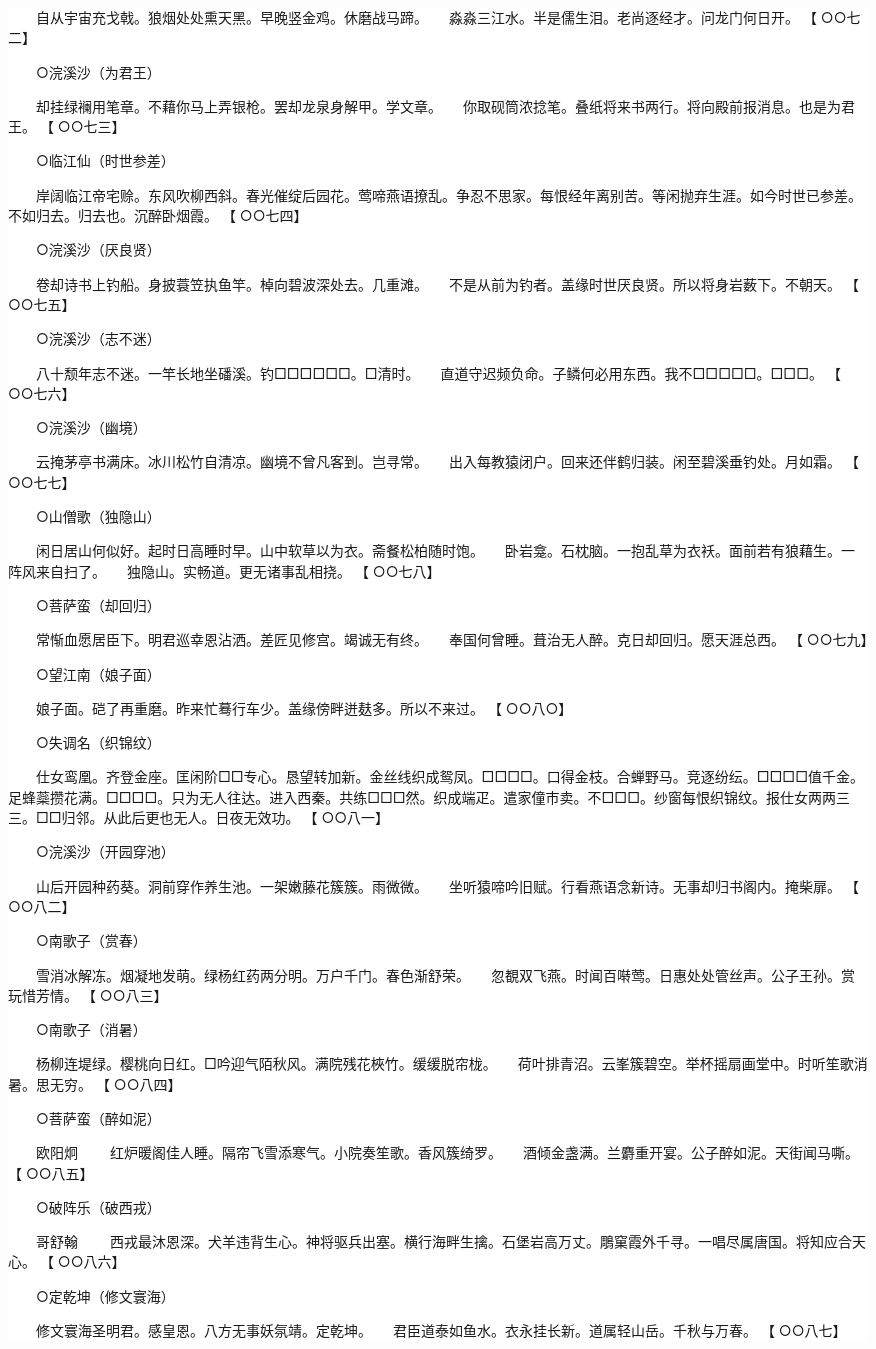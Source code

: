 　　自从宇宙充戈戟。狼烟处处熏天黑。早晚竖金鸡。休磨战马蹄。　　淼淼三江水。半是儒生泪。老尚逐经才。问龙门何日开。 【 ○○七二】 

　　○浣溪沙（为君王） 

　　却挂绿襕用笔章。不藉你马上弄银枪。罢却龙泉身解甲。学文章。　　你取砚筒浓捻笔。叠纸将来书两行。将向殿前报消息。也是为君王。 【 ○○七三】 

　　○临江仙（时世参差） 

　　岸阔临江帝宅赊。东风吹柳西斜。春光催绽后园花。莺啼燕语撩乱。争忍不思家。每恨经年离别苦。等闲抛弃生涯。如今时世已参差。不如归去。归去也。沉醉卧烟霞。 【 ○○七四】 

　　○浣溪沙（厌良贤） 

　　卷却诗书上钓船。身披蓑笠执鱼竿。棹向碧波深处去。几重滩。　　不是从前为钓者。盖缘时世厌良贤。所以将身岩薮下。不朝天。 【 ○○七五】 

　　○浣溪沙（志不迷） 

　　八十颓年志不迷。一竿长地坐磻溪。钓□□□□□□。□清时。　　直道守迟频负命。子鳞何必用东西。我不□□□□□。□□□。 【 ○○七六】 

　　○浣溪沙（幽境） 

　　云掩茅亭书满床。冰川松竹自清凉。幽境不曾凡客到。岂寻常。　　出入每教猿闭户。回来还伴鹤归装。闲至碧溪垂钓处。月如霜。 【 ○○七七】 

　　○山僧歌（独隐山） 

　　闲日居山何似好。起时日高睡时早。山中软草以为衣。斋餐松柏随时饱。　　卧岩龛。石枕脑。一抱乱草为衣袄。面前若有狼藉生。一阵风来自扫了。　　独隐山。实畅道。更无诸事乱相挠。 【 ○○七八】 

　　○菩萨蛮（却回归） 

　　常惭血愿居臣下。明君巡幸恩沾洒。差匠见修宫。竭诚无有终。　　奉国何曾睡。葺治无人醉。克日却回归。愿天涯总西。 【 ○○七九】 

　　○望江南（娘子面） 

　　娘子面。硙了再重磨。昨来忙蓦行车少。盖缘傍畔迸麸多。所以不来过。 【 ○○八○】 

　　○失调名（织锦纹） 

　　仕女鸾凰。齐登金座。匡闲阶□□专心。恳望转加新。金丝线织成鸳凤。□□□□。口得金枝。合蝉野马。竞逐纷纭。□□□□值千金。足蜂蘂攒花满。□□□□。只为无人往达。进入西秦。共练□□□然。织成端疋。遣家僮市卖。不□□□。纱窗每恨织锦纹。报仕女两两三三。□□归邻。从此后更也无人。日夜无效功。 【 ○○八一】 

　　○浣溪沙（开园穿池） 

　　山后开园种药葵。洞前穿作养生池。一架嫩藤花簇簇。雨微微。　　坐听猿啼吟旧赋。行看燕语念新诗。无事却归书阁内。掩柴扉。 【 ○○八二】 

　　○南歌子（赏春） 

　　雪消冰解冻。烟凝地发萌。绿杨红药两分明。万户千门。春色渐舒荣。　　忽覩双飞燕。时闻百啭莺。日惠处处管丝声。公子王孙。赏玩惜芳情。 【 ○○八三】 

　　○南歌子（消暑） 

　　杨柳连堤绿。樱桃向日红。□吟迎气陌秋风。满院残花梜竹。缓缓脱帘栊。　　荷叶排青沼。云峯簇碧空。举杯摇扇画堂中。时听笙歌消暑。思无穷。 【 ○○八四】 

　　○菩萨蛮（醉如泥） 

　　欧阳炯 
　　红炉暖阁佳人睡。隔帘飞雪添寒气。小院奏笙歌。香风簇绮罗。　　酒倾金盏满。兰麝重开宴。公子醉如泥。天街闻马嘶。 【 ○○八五】 

　　○破阵乐（破西戎） 

　　哥舒翰 
　　西戎最沐恩深。犬羊违背生心。神将驱兵出塞。横行海畔生擒。石堡岩高万丈。鵰窠霞外千寻。一唱尽属唐国。将知应合天心。 【 ○○八六】 

　　○定乾坤（修文寰海） 

　　修文寰海圣明君。感皇恩。八方无事妖氛靖。定乾坤。　　君臣道泰如鱼水。衣永挂长新。道属轻山岳。千秋与万春。 【 ○○八七】 
